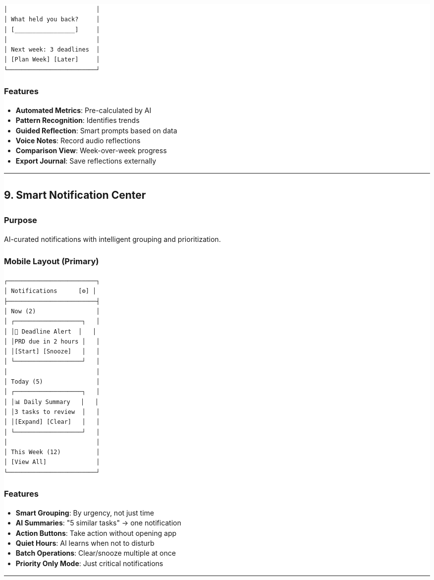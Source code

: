```
│                         │
│ What held you back?     │
│ [_________________]     │
│                         │
│ Next week: 3 deadlines  │
│ [Plan Week] [Later]     │
└─────────────────────────┘
```

### Features
- **Automated Metrics**: Pre-calculated by AI
- **Pattern Recognition**: Identifies trends
- **Guided Reflection**: Smart prompts based on data
- **Voice Notes**: Record audio reflections
- **Comparison View**: Week-over-week progress
- **Export Journal**: Save reflections externally

---

## 9. Smart Notification Center

### Purpose
AI-curated notifications with intelligent grouping and prioritization.

### Mobile Layout (Primary)
```
┌─────────────────────────┐
│ Notifications      [⚙️] │
├─────────────────────────┤
│ Now (2)                 │
│ ┌───────────────────┐   │
│ │🚨 Deadline Alert  │   │
│ │PRD due in 2 hours │   │
│ │[Start] [Snooze]   │   │
│ └───────────────────┘   │
│                         │
│ Today (5)               │
│ ┌───────────────────┐   │
│ │📊 Daily Summary   │   │
│ │3 tasks to review  │   │
│ │[Expand] [Clear]   │   │
│ └───────────────────┘   │
│                         │
│ This Week (12)          │
│ [View All]              │
└─────────────────────────┘
```

### Features
- **Smart Grouping**: By urgency, not just time
- **AI Summaries**: "5 similar tasks" → one notification
- **Action Buttons**: Take action without opening app
- **Quiet Hours**: AI learns when not to disturb
- **Batch Operations**: Clear/snooze multiple at once
- **Priority Only Mode**: Just critical notifications

---
